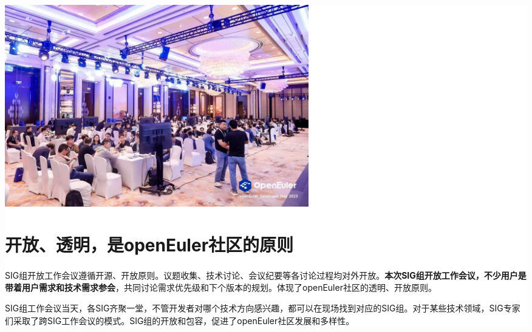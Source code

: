 <img src="./media/image2.jpeg" width="500" >

# 开放、透明，是openEuler社区的原则

SIG组开放工作会议遵循开源、开放原则。议题收集、技术讨论、会议纪要等各讨论过程均对外开放。**本次SIG组开放工作会议，不少用户是带着用户需求和技术需求参会**，共同讨论需求优先级和下个版本的规划。体现了openEuler社区的透明、开放原则。

SIG组工作会议当天，各SIG齐聚一堂，不管开发者对哪个技术方向感兴趣，都可以在现场找到对应的SIG组。对于某些技术领域，SIG专家们采取了跨SIG工作会议的模式。SIG组的开放和包容，促进了openEuler社区发展和多样性。
